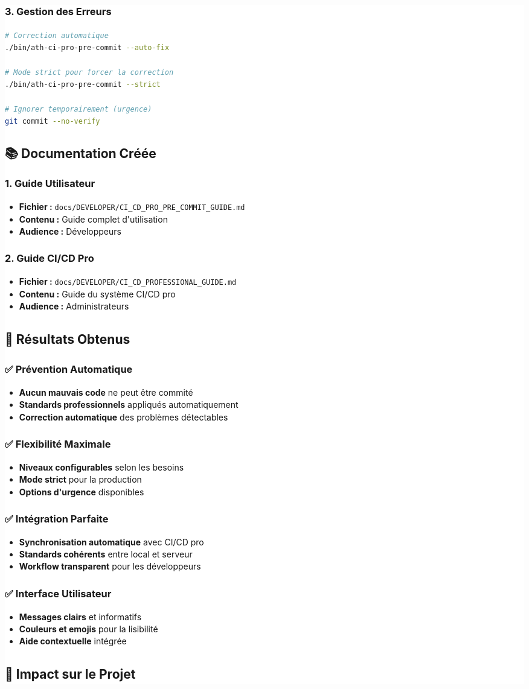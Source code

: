 ### **3. Gestion des Erreurs**
```bash
# Correction automatique
./bin/ath-ci-pro-pre-commit --auto-fix

# Mode strict pour forcer la correction
./bin/ath-ci-pro-pre-commit --strict

# Ignorer temporairement (urgence)
git commit --no-verify
```

## 📚 **Documentation Créée**

### **1. Guide Utilisateur**
- **Fichier :** `docs/DEVELOPER/CI_CD_PRO_PRE_COMMIT_GUIDE.md`
- **Contenu :** Guide complet d'utilisation
- **Audience :** Développeurs

### **2. Guide CI/CD Pro**
- **Fichier :** `docs/DEVELOPER/CI_CD_PROFESSIONAL_GUIDE.md`
- **Contenu :** Guide du système CI/CD pro
- **Audience :** Administrateurs

## 🎉 **Résultats Obtenus**

### **✅ Prévention Automatique**
- **Aucun mauvais code** ne peut être commité
- **Standards professionnels** appliqués automatiquement
- **Correction automatique** des problèmes détectables

### **✅ Flexibilité Maximale**
- **Niveaux configurables** selon les besoins
- **Mode strict** pour la production
- **Options d'urgence** disponibles

### **✅ Intégration Parfaite**
- **Synchronisation automatique** avec CI/CD pro
- **Standards cohérents** entre local et serveur
- **Workflow transparent** pour les développeurs

### **✅ Interface Utilisateur**
- **Messages clairs** et informatifs
- **Couleurs et emojis** pour la lisibilité
- **Aide contextuelle** intégrée

## 🚀 **Impact sur le Projet**
